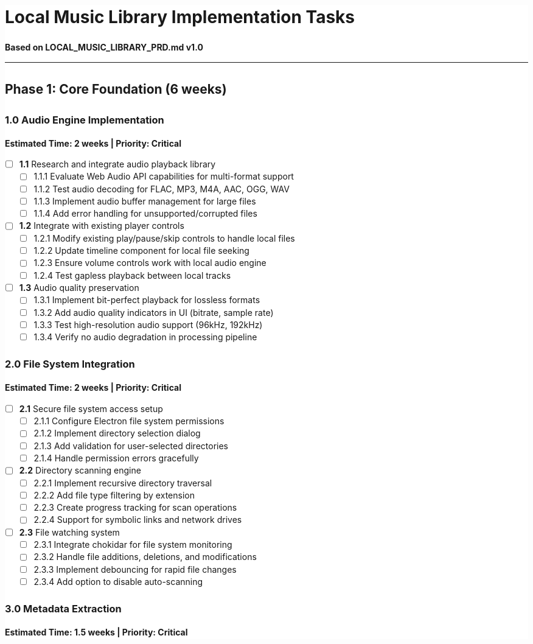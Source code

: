 # Local Music Library Implementation Tasks
**Based on LOCAL_MUSIC_LIBRARY_PRD.md v1.0**

---

## Phase 1: Core Foundation (6 weeks)

### 1.0 Audio Engine Implementation
**Estimated Time: 2 weeks | Priority: Critical**

- [ ] **1.1** Research and integrate audio playback library
  - [ ] 1.1.1 Evaluate Web Audio API capabilities for multi-format support
  - [ ] 1.1.2 Test audio decoding for FLAC, MP3, M4A, AAC, OGG, WAV
  - [ ] 1.1.3 Implement audio buffer management for large files
  - [ ] 1.1.4 Add error handling for unsupported/corrupted files

- [ ] **1.2** Integrate with existing player controls
  - [ ] 1.2.1 Modify existing play/pause/skip controls to handle local files
  - [ ] 1.2.2 Update timeline component for local file seeking
  - [ ] 1.2.3 Ensure volume controls work with local audio engine
  - [ ] 1.2.4 Test gapless playback between local tracks

- [ ] **1.3** Audio quality preservation
  - [ ] 1.3.1 Implement bit-perfect playback for lossless formats
  - [ ] 1.3.2 Add audio quality indicators in UI (bitrate, sample rate)
  - [ ] 1.3.3 Test high-resolution audio support (96kHz, 192kHz)
  - [ ] 1.3.4 Verify no audio degradation in processing pipeline

### 2.0 File System Integration
**Estimated Time: 2 weeks | Priority: Critical**

- [ ] **2.1** Secure file system access setup
  - [ ] 2.1.1 Configure Electron file system permissions
  - [ ] 2.1.2 Implement directory selection dialog
  - [ ] 2.1.3 Add validation for user-selected directories
  - [ ] 2.1.4 Handle permission errors gracefully

- [ ] **2.2** Directory scanning engine
  - [ ] 2.2.1 Implement recursive directory traversal
  - [ ] 2.2.2 Add file type filtering by extension
  - [ ] 2.2.3 Create progress tracking for scan operations
  - [ ] 2.2.4 Support for symbolic links and network drives

- [ ] **2.3** File watching system
  - [ ] 2.3.1 Integrate chokidar for file system monitoring
  - [ ] 2.3.2 Handle file additions, deletions, and modifications
  - [ ] 2.3.3 Implement debouncing for rapid file changes
  - [ ] 2.3.4 Add option to disable auto-scanning

### 3.0 Metadata Extraction
**Estimated Time: 1.5 weeks | Priority: Critical**
